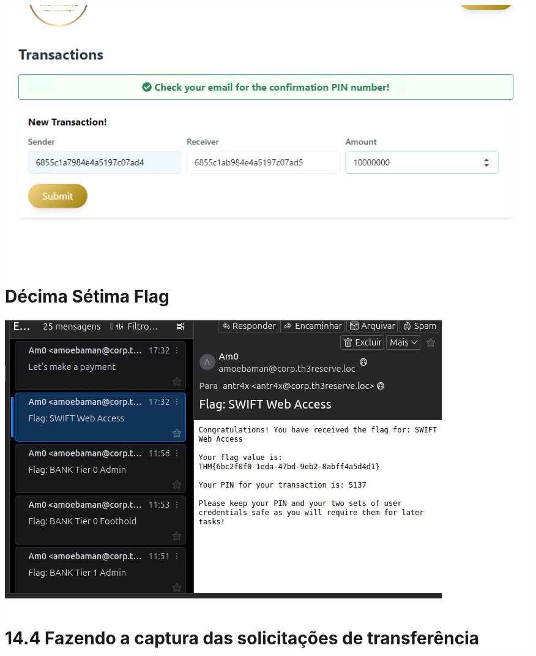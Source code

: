 ![](img/b9de098546229124bcd76e4a3e0d5ca9.png)

# Décima Sétima Flag

![](img/09545e32df35e98dec921165855b7436.png)

# 14.4 Fazendo a captura das solicitações de transferência
